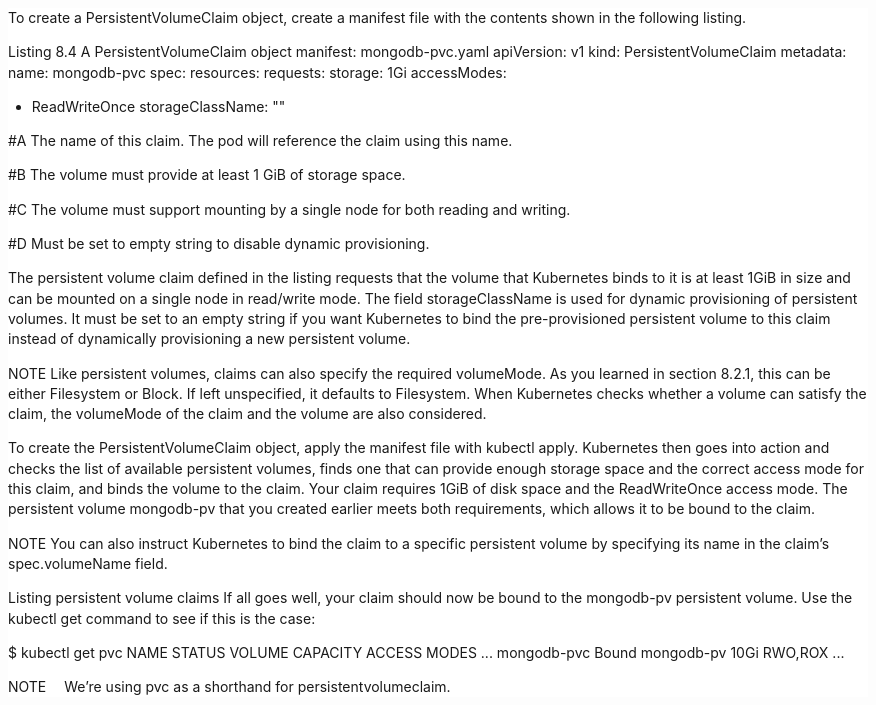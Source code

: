 To create a PersistentVolumeClaim object, create a manifest file with the contents shown in the following listing.

Listing 8.4 A PersistentVolumeClaim object manifest: mongodb-pvc.yaml
apiVersion: v1
kind: PersistentVolumeClaim
metadata:
  name: mongodb-pvc
spec:
  resources:
    requests:
      storage: 1Gi
  accessModes:
  - ReadWriteOnce
  storageClassName: ""

#A The name of this claim. The pod will reference the claim using this name.

#B The volume must provide at least 1 GiB of storage space.

#C The volume must support mounting by a single node for both reading and writing.

#D Must be set to empty string to disable dynamic provisioning.

The persistent volume claim defined in the listing requests that the volume that Kubernetes binds to it is at least 1GiB in size and can be mounted on a single node in read/write mode. The field storageClassName is used for dynamic provisioning of persistent volumes. It must be set to an empty string if you want Kubernetes to bind the pre-provisioned persistent volume to this claim instead of dynamically provisioning a new persistent volume.

NOTE
Like persistent volumes, claims can also specify the required volumeMode. As you learned in section 8.2.1, this can be either Filesystem or Block. If left unspecified, it defaults to Filesystem. When Kubernetes checks whether a volume can satisfy the claim, the volumeMode of the claim and the volume are also considered.

To create the PersistentVolumeClaim object, apply the manifest file with kubectl apply. Kubernetes then goes into action and checks the list of available persistent volumes, finds one that can provide enough storage space and the correct access mode for this claim, and binds the volume to the claim. Your claim requires 1GiB of disk space and the ReadWriteOnce access mode. The persistent volume mongodb-pv that you created earlier meets both requirements, which allows it to be bound to the claim.

NOTE
You can also instruct Kubernetes to bind the claim to a specific persistent volume by specifying its name in the claim’s spec.volumeName field.

Listing persistent volume claims
If all goes well, your claim should now be bound to the mongodb-pv persistent volume. Use the kubectl get command to see if this is the case:

$ kubectl get pvc
NAME          STATUS   VOLUME       CAPACITY   ACCESS MODES   ...
mongodb-pvc   Bound    mongodb-pv   10Gi       RWO,ROX        ...

NOTE 
We’re using pvc as a shorthand for persistentvolumeclaim.
